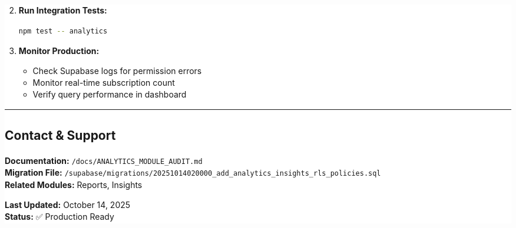 2. **Run Integration Tests:**
   ```bash
   npm test -- analytics
   ```

3. **Monitor Production:**
   - Check Supabase logs for permission errors
   - Monitor real-time subscription count
   - Verify query performance in dashboard

---

## Contact & Support

**Documentation:** `/docs/ANALYTICS_MODULE_AUDIT.md`  
**Migration File:** `/supabase/migrations/20251014020000_add_analytics_insights_rls_policies.sql`  
**Related Modules:** Reports, Insights

**Last Updated:** October 14, 2025  
**Status:** ✅ Production Ready
